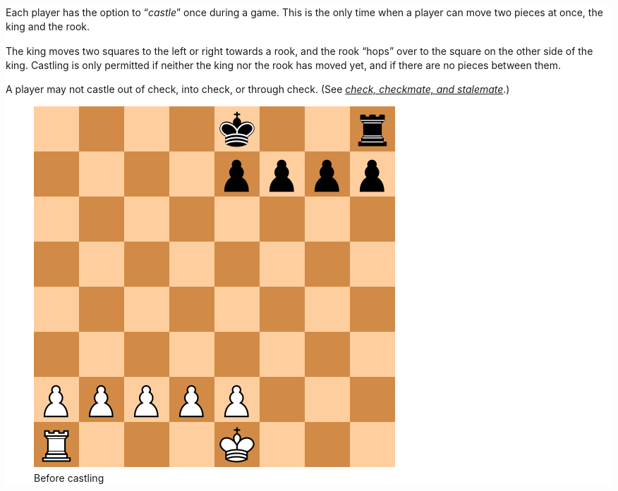 Each player has the option to “_castle_” once during a game. This is the only time when a player can move two pieces at once, the king and the rook.

The king moves two squares to the left or right towards a rook, and the rook “hops” over to the square on the other side of the king. Castling is only permitted if neither the king nor the rook has moved yet, and if there are no pieces between them.

A player may not castle out of check, into check, or through check. (See [_check, checkmate, and stalemate_](#section-check-checkmate).)

<div class="wp-block-columns has-2-columns">
    <div class="wp-block-column">
        <div class="wp-block-image">
            <figure class="aligncenter">
                <img src="./chess_Castling-part-1.svg" alt="The position before castling."/>
                <figcaption>Before castling</figcaption>
            </figure>
        </div>
    </div>
    <div class="wp-block-column">
        <div class="wp-block-image">
            <figure class="aligncenter">